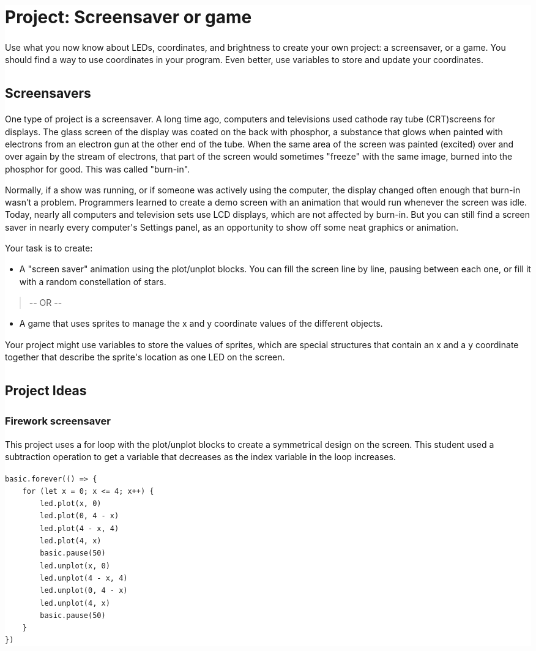# Project: Screensaver or game

Use what you now know about LEDs, coordinates, and brightness to create your own project: a screensaver, or a game. You should find a way to use coordinates in your program. Even better, use variables to store and update your coordinates.

## Screensavers

One type of project is a screensaver. A long time ago, computers and televisions used cathode ray tube (CRT)screens for displays. The glass screen of the display was coated on the back with phosphor, a substance that glows when painted with electrons from an electron gun at the other end of the tube. When the same area of the screen was painted (excited) over and over again by the stream of electrons, that part of the screen would sometimes "freeze" with the same image, burned into the phosphor for good. This was called "burn-in".

Normally, if a show was running, or if someone was actively using the computer, the display changed often enough that burn-in wasn’t a problem. Programmers learned to create a demo screen with an animation that would run whenever the screen was idle. Today, nearly all computers and television sets use LCD displays, which are not affected by burn-in. But you can still find a screen saver in nearly every computer's Settings panel, as an opportunity to show off some neat graphics or animation.

Your task is to create:

* A "screen saver" animation using the plot/unplot blocks. You can fill the screen line by line, pausing between each one, or fill it with a random constellation of stars. 

> -- OR --

* A game that uses sprites to manage the x and y coordinate values of the different objects.

Your project might use variables to store the values of sprites, which are special structures that contain an x and a y coordinate together that describe the sprite's location as one LED on the screen.

## Project Ideas

### Firework screensaver

This project uses a for loop with the plot/unplot blocks to create a symmetrical design on the screen. This student used a subtraction operation to get a variable that decreases as the index variable in the loop increases.

```sim
basic.forever(() => {
    for (let x = 0; x <= 4; x++) {
        led.plot(x, 0)
        led.plot(0, 4 - x)
        led.plot(4 - x, 4)
        led.plot(4, x)
        basic.pause(50)
        led.unplot(x, 0)
        led.unplot(4 - x, 4)
        led.unplot(0, 4 - x)
        led.unplot(4, x)
        basic.pause(50)
    }
})
```
